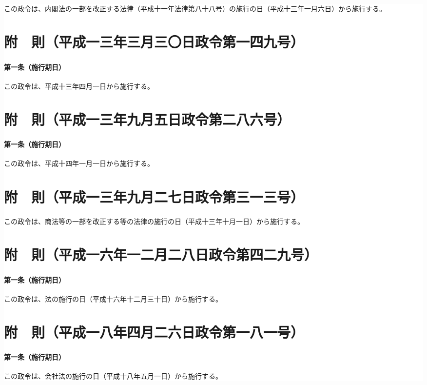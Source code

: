 この政令は、内閣法の一部を改正する法律（平成十一年法律第八十八号）の施行の日（平成十三年一月六日）から施行する。
# 附　則（平成一三年三月三〇日政令第一四九号）
#### 第一条（施行期日）
この政令は、平成十三年四月一日から施行する。
# 附　則（平成一三年九月五日政令第二八六号）
#### 第一条（施行期日）
この政令は、平成十四年一月一日から施行する。
# 附　則（平成一三年九月二七日政令第三一三号）
この政令は、商法等の一部を改正する等の法律の施行の日（平成十三年十月一日）から施行する。
# 附　則（平成一六年一二月二八日政令第四二九号）
#### 第一条（施行期日）
この政令は、法の施行の日（平成十六年十二月三十日）から施行する。
# 附　則（平成一八年四月二六日政令第一八一号）
#### 第一条（施行期日）
この政令は、会社法の施行の日（平成十八年五月一日）から施行する。
